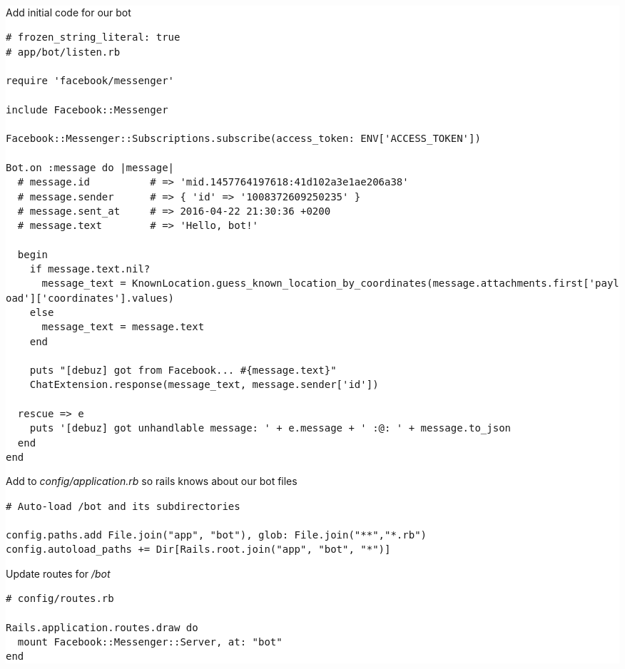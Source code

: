   Add initial code for our bot

<pre class="lang:default decode:true " title="listen.rb"># frozen_string_literal: true
# app/bot/listen.rb

require 'facebook/messenger'

include Facebook::Messenger

Facebook::Messenger::Subscriptions.subscribe(access_token: ENV['ACCESS_TOKEN'])

Bot.on :message do |message|
  # message.id          # => 'mid.1457764197618:41d102a3e1ae206a38'
  # message.sender      # => { 'id' => '1008372609250235' }
  # message.sent_at     # => 2016-04-22 21:30:36 +0200
  # message.text        # => 'Hello, bot!'

  begin
    if message.text.nil?
      message_text = KnownLocation.guess_known_location_by_coordinates(message.attachments.first['payload']['coordinates'].values)
    else
      message_text = message.text
    end

    puts "[debuz] got from Facebook... #{message.text}"
    ChatExtension.response(message_text, message.sender['id'])

  rescue => e
    puts '[debuz] got unhandlable message: ' + e.message + ' :@: ' + message.to_json
  end
end
</pre>

  Add to _config/application.rb_ so rails knows about our bot files

<pre class="lang:default decode:true "># Auto-load /bot and its subdirectories

config.paths.add File.join("app", "bot"), glob: File.join("**","*.rb")
config.autoload_paths += Dir[Rails.root.join("app", "bot", "*")]</pre>

  Update routes for _/bot_

<pre class="lang:default decode:true " title="route.rb"># config/routes.rb

Rails.application.routes.draw do
  mount Facebook::Messenger::Server, at: "bot"
end</pre>
